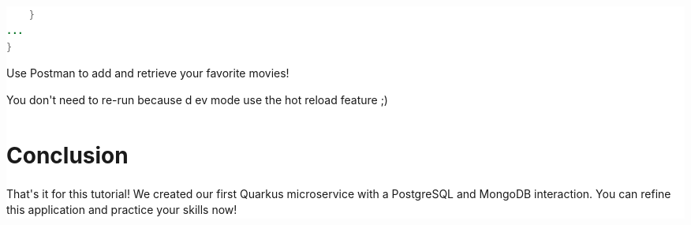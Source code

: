 ```java
    }
...
}
```

Use Postman to add and retrieve your favorite movies!

You don't need to re-run because d ev mode use the hot reload feature ;)

# Conclusion

That's it for this tutorial! We created our first Quarkus microservice with a PostgreSQL and MongoDB interaction. You can refine this application and practice your skills now!